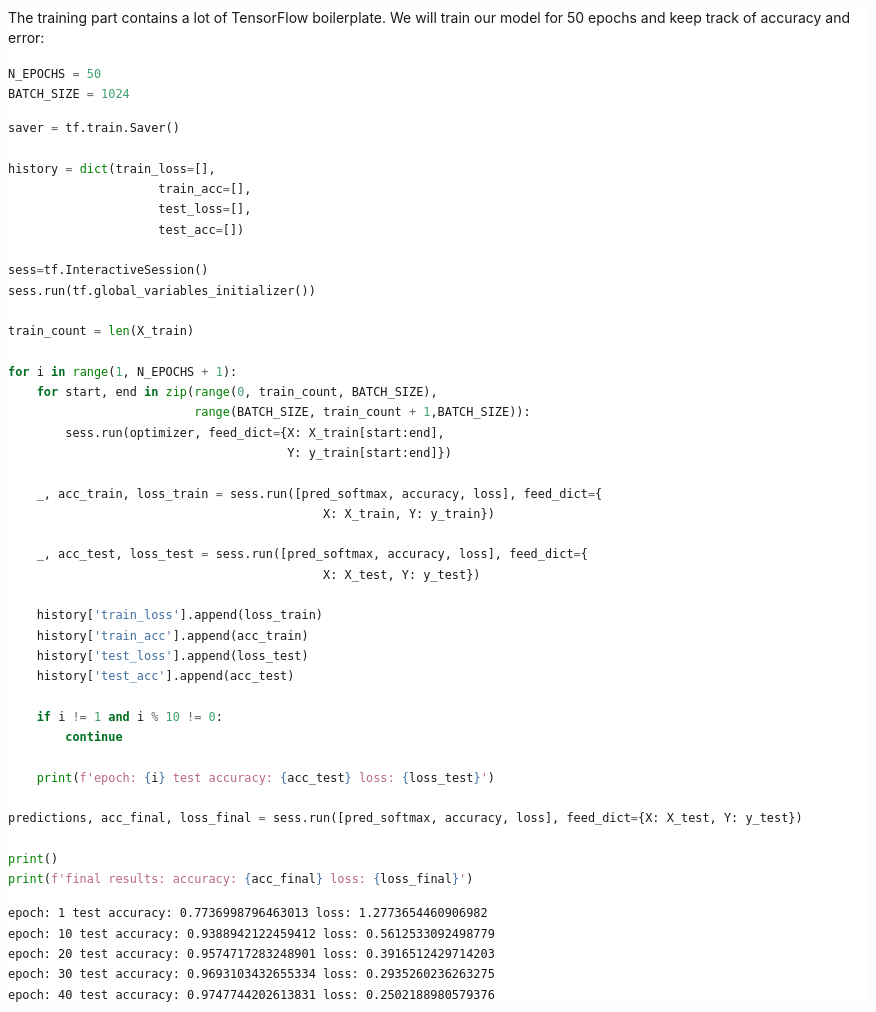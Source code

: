 The training part contains a lot of TensorFlow boilerplate. We will train our model for 50 epochs and keep track of accuracy and error:


```python
N_EPOCHS = 50
BATCH_SIZE = 1024
```


```python
saver = tf.train.Saver()

history = dict(train_loss=[], 
                     train_acc=[], 
                     test_loss=[], 
                     test_acc=[])

sess=tf.InteractiveSession()
sess.run(tf.global_variables_initializer())

train_count = len(X_train)

for i in range(1, N_EPOCHS + 1):
    for start, end in zip(range(0, train_count, BATCH_SIZE),
                          range(BATCH_SIZE, train_count + 1,BATCH_SIZE)):
        sess.run(optimizer, feed_dict={X: X_train[start:end],
                                       Y: y_train[start:end]})

    _, acc_train, loss_train = sess.run([pred_softmax, accuracy, loss], feed_dict={
                                            X: X_train, Y: y_train})

    _, acc_test, loss_test = sess.run([pred_softmax, accuracy, loss], feed_dict={
                                            X: X_test, Y: y_test})

    history['train_loss'].append(loss_train)
    history['train_acc'].append(acc_train)
    history['test_loss'].append(loss_test)
    history['test_acc'].append(acc_test)

    if i != 1 and i % 10 != 0:
        continue

    print(f'epoch: {i} test accuracy: {acc_test} loss: {loss_test}')
    
predictions, acc_final, loss_final = sess.run([pred_softmax, accuracy, loss], feed_dict={X: X_test, Y: y_test})

print()
print(f'final results: accuracy: {acc_final} loss: {loss_final}')
```

    epoch: 1 test accuracy: 0.7736998796463013 loss: 1.2773654460906982
    epoch: 10 test accuracy: 0.9388942122459412 loss: 0.5612533092498779
    epoch: 20 test accuracy: 0.9574717283248901 loss: 0.3916512429714203
    epoch: 30 test accuracy: 0.9693103432655334 loss: 0.2935260236263275
    epoch: 40 test accuracy: 0.9747744202613831 loss: 0.2502188980579376
